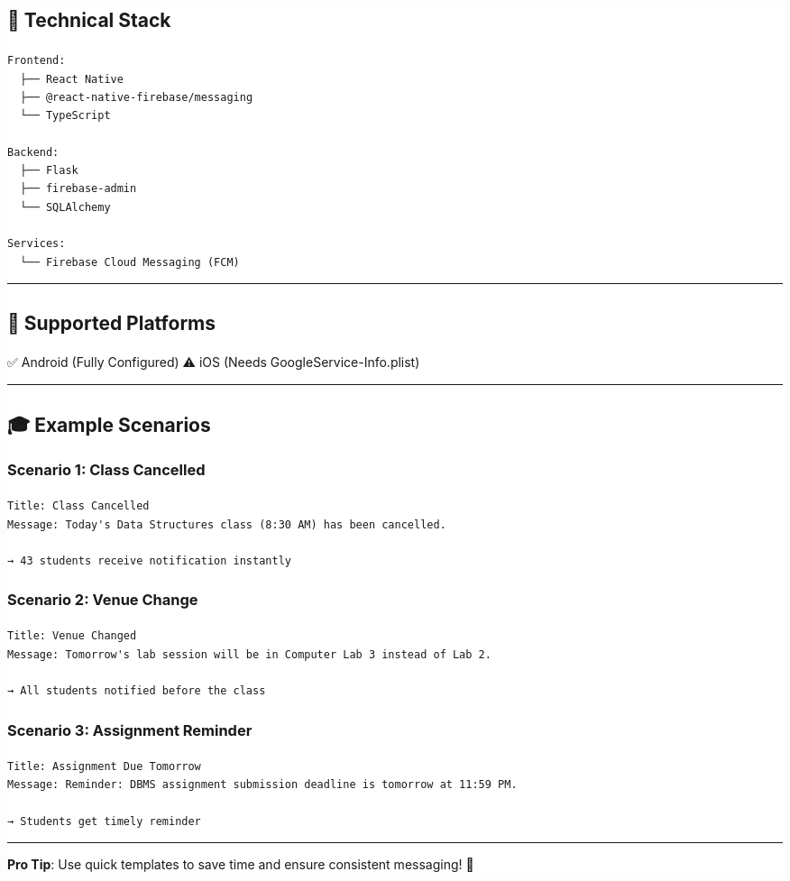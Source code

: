 
## 🔧 Technical Stack

```
Frontend:
  ├── React Native
  ├── @react-native-firebase/messaging
  └── TypeScript

Backend:
  ├── Flask
  ├── firebase-admin
  └── SQLAlchemy

Services:
  └── Firebase Cloud Messaging (FCM)
```

---

## 📱 Supported Platforms

✅ Android (Fully Configured)
⚠️ iOS (Needs GoogleService-Info.plist)

---

## 🎓 Example Scenarios

### Scenario 1: Class Cancelled
```
Title: Class Cancelled
Message: Today's Data Structures class (8:30 AM) has been cancelled.

→ 43 students receive notification instantly
```

### Scenario 2: Venue Change
```
Title: Venue Changed
Message: Tomorrow's lab session will be in Computer Lab 3 instead of Lab 2.

→ All students notified before the class
```

### Scenario 3: Assignment Reminder
```
Title: Assignment Due Tomorrow
Message: Reminder: DBMS assignment submission deadline is tomorrow at 11:59 PM.

→ Students get timely reminder
```

---

**Pro Tip**: Use quick templates to save time and ensure consistent messaging! 🚀
